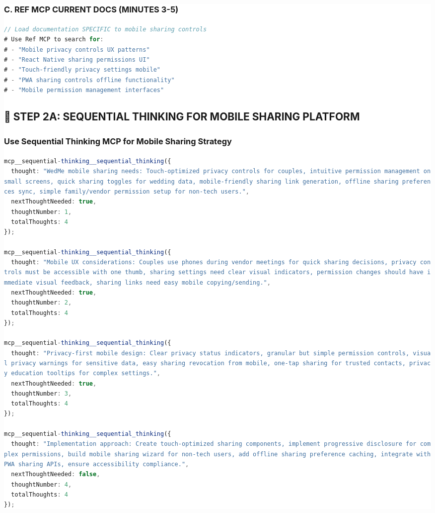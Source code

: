 ### C. REF MCP CURRENT DOCS (MINUTES 3-5)
```typescript
// Load documentation SPECIFIC to mobile sharing controls
# Use Ref MCP to search for:
# - "Mobile privacy controls UX patterns"
# - "React Native sharing permissions UI"
# - "Touch-friendly privacy settings mobile"
# - "PWA sharing controls offline functionality"
# - "Mobile permission management interfaces"
```

## 🧠 STEP 2A: SEQUENTIAL THINKING FOR MOBILE SHARING PLATFORM

### Use Sequential Thinking MCP for Mobile Sharing Strategy
```typescript
mcp__sequential-thinking__sequential_thinking({
  thought: "WedMe mobile sharing needs: Touch-optimized privacy controls for couples, intuitive permission management on small screens, quick sharing toggles for wedding data, mobile-friendly sharing link generation, offline sharing preferences sync, simple family/vendor permission setup for non-tech users.",
  nextThoughtNeeded: true,
  thoughtNumber: 1,
  totalThoughts: 4
});

mcp__sequential-thinking__sequential_thinking({
  thought: "Mobile UX considerations: Couples use phones during vendor meetings for quick sharing decisions, privacy controls must be accessible with one thumb, sharing settings need clear visual indicators, permission changes should have immediate visual feedback, sharing links need easy mobile copying/sending.",
  nextThoughtNeeded: true,
  thoughtNumber: 2,
  totalThoughts: 4
});

mcp__sequential-thinking__sequential_thinking({
  thought: "Privacy-first mobile design: Clear privacy status indicators, granular but simple permission controls, visual privacy warnings for sensitive data, easy sharing revocation from mobile, one-tap sharing for trusted contacts, privacy education tooltips for complex settings.",
  nextThoughtNeeded: true,
  thoughtNumber: 3,
  totalThoughts: 4
});

mcp__sequential-thinking__sequential_thinking({
  thought: "Implementation approach: Create touch-optimized sharing components, implement progressive disclosure for complex permissions, build mobile sharing wizard for non-tech users, add offline sharing preference caching, integrate with PWA sharing APIs, ensure accessibility compliance.",
  nextThoughtNeeded: false,
  thoughtNumber: 4,
  totalThoughts: 4
});
```
